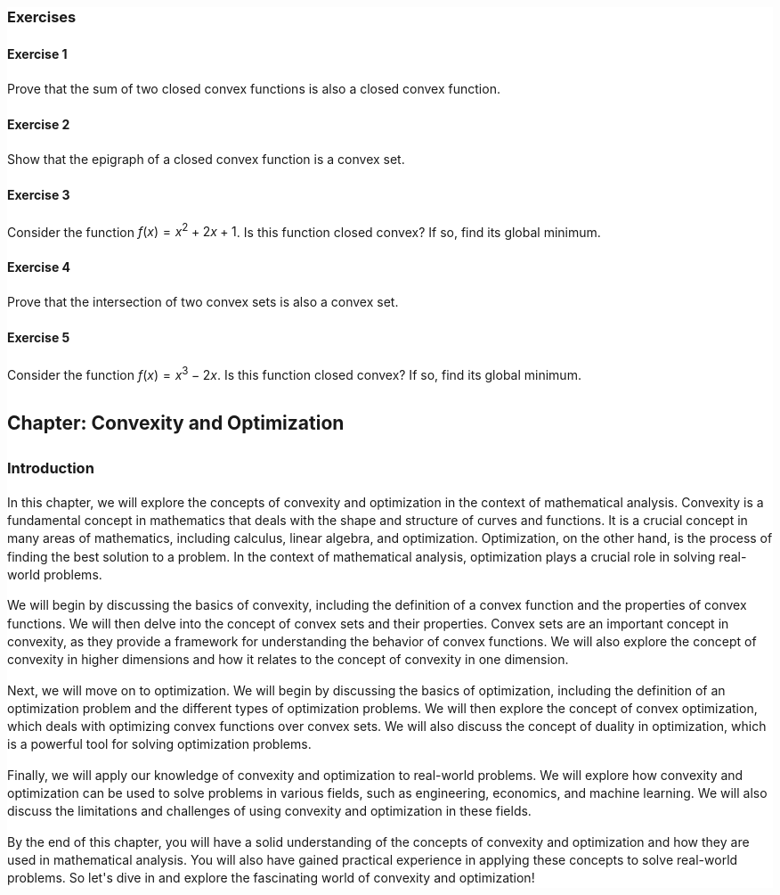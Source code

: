 ### Exercises

#### Exercise 1
Prove that the sum of two closed convex functions is also a closed convex function.

#### Exercise 2
Show that the epigraph of a closed convex function is a convex set.

#### Exercise 3
Consider the function $f(x) = x^2 + 2x + 1$. Is this function closed convex? If so, find its global minimum.

#### Exercise 4
Prove that the intersection of two convex sets is also a convex set.

#### Exercise 5
Consider the function $f(x) = x^3 - 2x$. Is this function closed convex? If so, find its global minimum.


## Chapter: Convexity and Optimization

### Introduction

In this chapter, we will explore the concepts of convexity and optimization in the context of mathematical analysis. Convexity is a fundamental concept in mathematics that deals with the shape and structure of curves and functions. It is a crucial concept in many areas of mathematics, including calculus, linear algebra, and optimization. Optimization, on the other hand, is the process of finding the best solution to a problem. In the context of mathematical analysis, optimization plays a crucial role in solving real-world problems.

We will begin by discussing the basics of convexity, including the definition of a convex function and the properties of convex functions. We will then delve into the concept of convex sets and their properties. Convex sets are an important concept in convexity, as they provide a framework for understanding the behavior of convex functions. We will also explore the concept of convexity in higher dimensions and how it relates to the concept of convexity in one dimension.

Next, we will move on to optimization. We will begin by discussing the basics of optimization, including the definition of an optimization problem and the different types of optimization problems. We will then explore the concept of convex optimization, which deals with optimizing convex functions over convex sets. We will also discuss the concept of duality in optimization, which is a powerful tool for solving optimization problems.

Finally, we will apply our knowledge of convexity and optimization to real-world problems. We will explore how convexity and optimization can be used to solve problems in various fields, such as engineering, economics, and machine learning. We will also discuss the limitations and challenges of using convexity and optimization in these fields.

By the end of this chapter, you will have a solid understanding of the concepts of convexity and optimization and how they are used in mathematical analysis. You will also have gained practical experience in applying these concepts to solve real-world problems. So let's dive in and explore the fascinating world of convexity and optimization!
